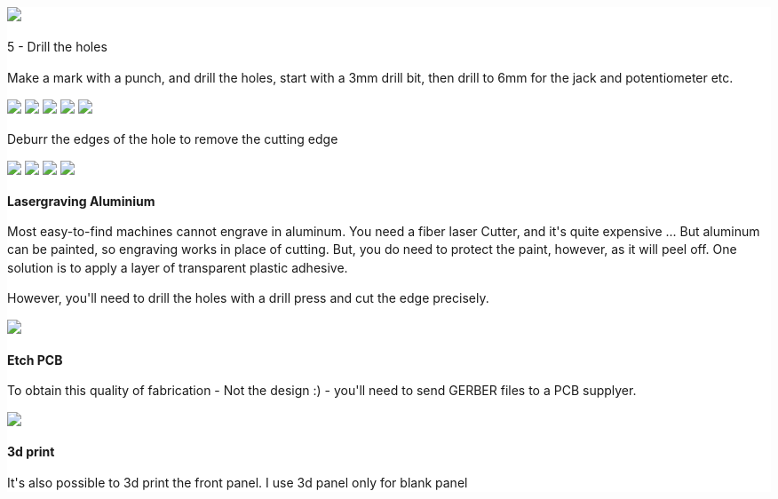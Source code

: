 <img src='How To/Dibond/Dibond Pictures/Dibond Front Panel 9.jpg' width='200px'/>

5 - Drill the holes

Make a mark with a punch, and drill the holes, start with a 3mm drill bit, then drill to 6mm for the jack and potentiometer etc.

<img src='How To/Dibond/Dibond Pictures/Dibond Front Panel 10.jpg' width='200px'/>

<img src='How To/Dibond/Dibond Pictures/Dibond Front Panel 11.jpg' width='200px'/>

<img src='How To/Dibond/Dibond Pictures/Dibond Front Panel 12.jpg' width='200px'/>

<img src='How To/Dibond/Dibond Pictures/Dibond Front Panel 13.jpg' width='200px'/>

<img src='How To/Dibond/Dibond Pictures/Dibond Front Panel 14.jpg' width='200px'/>

Deburr the edges of the hole to remove the cutting edge

<img src='How To/Dibond/Dibond Pictures/Dibond Front Panel 15.jpg' width='200px'/>

<img src='How To/Dibond/Dibond Pictures/Dibond Front Panel 16.jpg' width='200px'/>

<img src='How To/Dibond/Dibond Pictures/Dibond Front Panel 17.jpg' width='200px'/>

<img src='How To/Dibond/Dibond Pictures/Dibond Front Panel 18.jpg' width='200px'/>



**Lasergraving Aluminium**

Most easy-to-find machines cannot engrave in aluminum. You need a fiber laser Cutter, and it's quite expensive ...
But aluminum can be painted, so engraving works in place of cutting.
But, you do need to protect the paint, however, as it will peel off. One solution is to apply a layer of transparent plastic adhesive.

However, you'll need to drill the holes with a drill press and cut the edge precisely.

<img src='Pictures/Aluminium.jpg' width='200px'/>


**Etch PCB**

To obtain this quality of fabrication - Not the design :) - you'll need to send GERBER files to a PCB supplyer. 

<img src='Pictures/Pcb.jpg' width='100px'/>



**3d print**

It's also possible to 3d print the front panel. 
I use 3d panel only for blank panel
